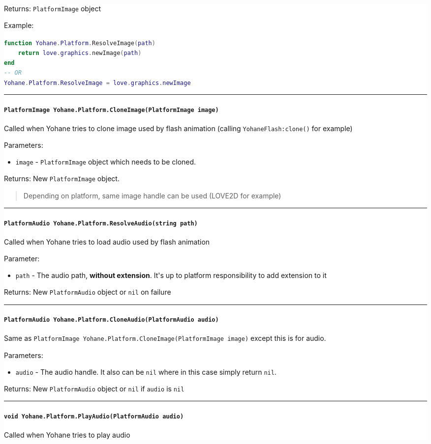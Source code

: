 Returns: `PlatformImage` object

Example:
```lua
function Yohane.Platform.ResolveImage(path)
	return love.graphics.newImage(path)
end
-- OR
Yohane.Platform.ResolveImage = love.graphics.newImage
```

*****************************

#### `PlatformImage Yohane.Platform.CloneImage(PlatformImage image)`

Called when Yohane tries to clone image used by flash animation (calling `YohaneFlash:clone()` for example)

Parameters:

* `image` - `PlatformImage` object which needs to be cloned.

Returns: New `PlatformImage` object.

> Depending on platform, same image handle can be used (LOVE2D for example)

*****************************

#### `PlatformAudio Yohane.Platform.ResolveAudio(string path)`

Called when Yohane tries to load audio used by flash animation

Parameter:

* `path` - The audio path, **without extension**. It's up to platform responsibility to add extension to it

Returns: New `PlatformAudio` object or `nil` on failure

*****************************

#### `PlatformAudio Yohane.Platform.CloneAudio(PlatformAudio audio)`

Same as `PlatformImage Yohane.Platform.CloneImage(PlatformImage image)` except this is for audio.

Parameters:

* `audio` - The audio handle. It also can be `nil` where in this case simply return `nil`.

Returns: New `PlatformAudio` object or `nil` if `audio` is `nil`

*****************************

#### `void Yohane.Platform.PlayAudio(PlatformAudio audio)`

Called when Yohane tries to play audio
